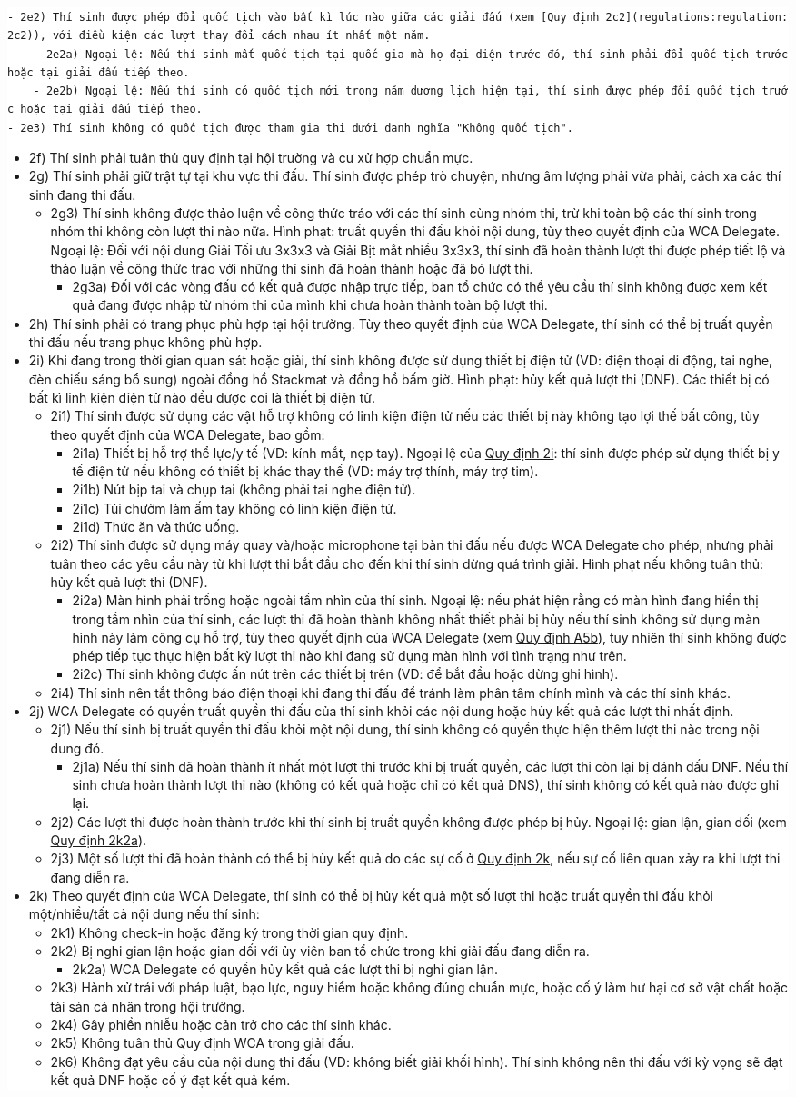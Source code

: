     - 2e2) Thí sinh được phép đổi quốc tịch vào bất kì lúc nào giữa các giải đấu (xem [Quy định 2c2](regulations:regulation:2c2)), với điều kiện các lượt thay đổi cách nhau ít nhất một năm.
        - 2e2a) Ngoại lệ: Nếu thí sinh mất quốc tịch tại quốc gia mà họ đại diện trước đó, thí sinh phải đổi quốc tịch trước hoặc tại giải đấu tiếp theo.
        - 2e2b) Ngoại lệ: Nếu thí sinh có quốc tịch mới trong năm dương lịch hiện tại, thí sinh được phép đổi quốc tịch trước hoặc tại giải đấu tiếp theo.
    - 2e3) Thí sinh không có quốc tịch được tham gia thi dưới danh nghĩa "Không quốc tịch".
- 2f) Thí sinh phải tuân thủ quy định tại hội trường và cư xử hợp chuẩn mực.
- 2g) Thí sinh phải giữ trật tự tại khu vực thi đấu. Thí sinh được phép trò chuyện, nhưng âm lượng phải vừa phải, cách xa các thí sinh đang thi đấu.
    - 2g3) Thí sinh không được thảo luận về công thức tráo với các thí sinh cùng nhóm thi, trừ khi toàn bộ các thí sinh trong nhóm thi không còn lượt thi nào nữa. Hình phạt: truất quyền thi đấu khỏi nội dung, tùy theo quyết định của WCA Delegate. Ngoại lệ: Đối với nội dung Giải Tối ưu 3x3x3 và Giải Bịt mắt nhiều 3x3x3, thí sinh đã hoàn thành lượt thi được phép tiết lộ và thảo luận về công thức tráo với những thí sinh đã hoàn thành hoặc đã bỏ lượt thi.
        - 2g3a) Đối với các vòng đấu có kết quả được nhập trực tiếp, ban tổ chức có thể yêu cầu thí sinh không được xem kết quả đang được nhập từ nhóm thi của mình khi chưa hoàn thành toàn bộ lượt thi.
- 2h) Thí sinh phải có trang phục phù hợp tại hội trường. Tùy theo quyết định của WCA Delegate, thí sinh có thể bị truất quyền thi đấu nếu trang phục không phù hợp.
- 2i) Khi đang trong thời gian quan sát hoặc giải, thí sinh không được sử dụng thiết bị điện tử (VD: điện thoại di động, tai nghe, đèn chiếu sáng bổ sung) ngoài đồng hồ Stackmat và đồng hồ bấm giờ. Hình phạt: hủy kết quả lượt thi (DNF). Các thiết bị có bất kì linh kiện điện tử nào đều được coi là thiết bị điện tử.
    - 2i1) Thí sinh được sử dụng các vật hỗ trợ không có linh kiện điện tử nếu các thiết bị này không tạo lợi thế bất công, tùy theo quyết định của WCA Delegate, bao gồm:
        - 2i1a) Thiết bị hỗ trợ thể lực/y tế (VD: kính mắt, nẹp tay). Ngoại lệ của [Quy định 2i](regulations:regulation:2i): thí sinh được phép sử dụng thiết bị y tế điện tử nếu không có thiết bị khác thay thế (VD: máy trợ thính, máy trợ tim).
        - 2i1b) Nút bịp tai và chụp tai (không phải tai nghe điện tử).
        - 2i1c) Túi chườm làm ấm tay không có linh kiện điện tử.
        - 2i1d) Thức ăn và thức uống.
    - 2i2) Thí sinh được sử dụng máy quay và/hoặc microphone tại bàn thi đấu nếu được WCA Delegate cho phép, nhưng phải tuân theo các yêu cầu này từ khi lượt thi bắt đầu cho đến khi thí sinh dừng quá trình giải. Hình phạt nếu không tuân thủ: hủy kết quả lượt thi (DNF).
        - 2i2a) Màn hình phải trống hoặc ngoài tầm nhìn của thí sinh. Ngoại lệ: nếu phát hiện rằng có màn hình đang hiển thị trong tầm nhìn của thí sinh, các lượt thi đã hoàn thành không nhất thiết phải bị hủy nếu thí sinh không sử dụng màn hình này làm công cụ hỗ trợ, tùy theo quyết định của WCA Delegate (xem [Quy định A5b](regulations:regulation:A5b)), tuy nhiên thí sinh không được phép tiếp tục thực hiện bất kỳ lượt thi nào khi đang sử dụng màn hình với tình trạng như trên.
        - 2i2c) Thí sinh không được ấn nút trên các thiết bị trên (VD: để bắt đầu hoặc dừng ghi hình).
    - 2i4) Thí sinh nên tắt thông báo điện thoại khi đang thi đấu để tránh làm phân tâm chính mình và các thí sinh khác.
- 2j) WCA Delegate có quyền truất quyền thi đấu của thí sinh khỏi các nội dung hoặc hủy kết quả các lượt thi nhất định.
    - 2j1) Nếu thí sinh bị truất quyền thi đấu khỏi một nội dung, thí sinh không có quyền thực hiện thêm lượt thi nào trong nội dung đó.
        - 2j1a) Nếu thí sinh đã hoàn thành ít nhất một lượt thi trước khi bị truất quyền, các lượt thi còn lại bị đánh dấu DNF. Nếu thí sinh chưa hoàn thành lượt thi nào (không có kết quả hoặc chỉ có kết quả DNS), thí sinh không có kết quả nào được ghi lại.
    - 2j2) Các lượt thi được hoàn thành trước khi thí sinh bị truất quyền không được phép bị hủy. Ngoại lệ: gian lận, gian dối (xem [Quy định 2k2a](regulations:regulation:2k2a)).
    - 2j3) Một số lượt thi đã hoàn thành có thể bị hủy kết quả do các sự cố ở [Quy định 2k](regulations:regulation:2k), nếu sự cố liên quan xảy ra khi lượt thi đang diễn ra.
- 2k) Theo quyết định của WCA Delegate, thí sinh có thể bị hủy kết quả một số lượt thi hoặc truất quyền thi đấu khỏi một/nhiều/tất cả nội dung nếu thí sinh:
    - 2k1) Không check-in hoặc đăng ký trong thời gian quy định.
    - 2k2) Bị nghi gian lận hoặc gian dối với ủy viên ban tổ chức trong khi giải đấu đang diễn ra.
        - 2k2a) WCA Delegate có quyền hủy kết quả các lượt thi bị nghi gian lận.
    - 2k3) Hành xử trái với pháp luật, bạo lực, nguy hiểm hoặc không đúng chuẩn mực, hoặc cố ý làm hư hại cơ sở vật chất hoặc tài sản cá nhân trong hội trường.
    - 2k4) Gây phiền nhiễu hoặc cản trở cho các thí sinh khác.
    - 2k5) Không tuân thủ Quy định WCA trong giải đấu.
    - 2k6) Không đạt yêu cầu của nội dung thi đấu (VD: không biết giải khối hình). Thí sinh không nên thi đấu với kỳ vọng sẽ đạt kết quả DNF hoặc cố ý đạt kết quả kém.